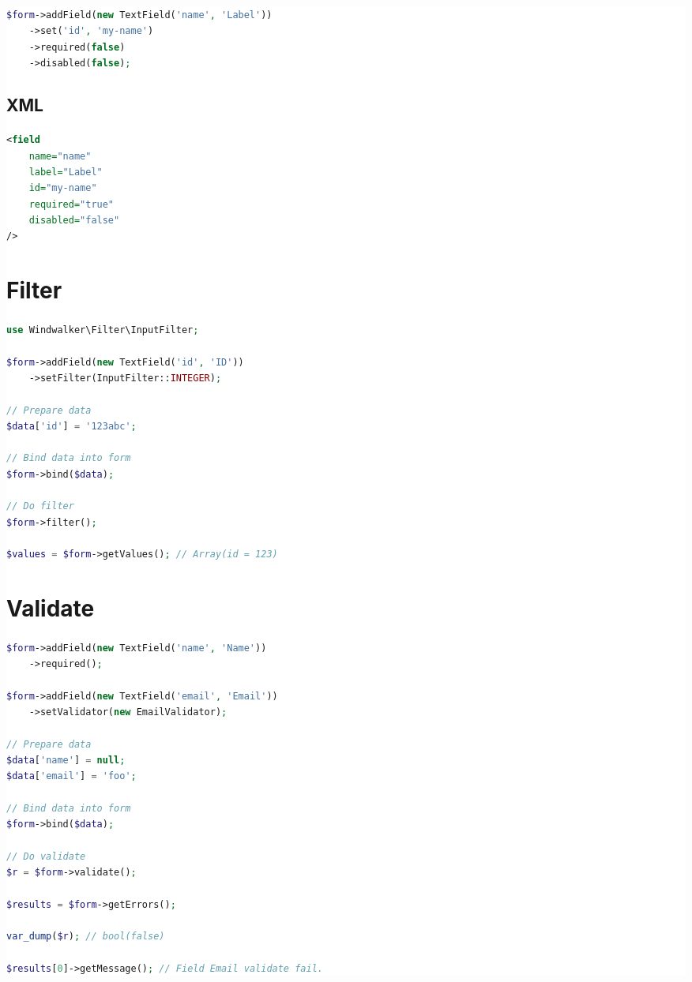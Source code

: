 ``` php
$form->addField(new TextField('name', 'Label'))
    ->set('id', 'my-name')
    ->required(false)
    ->disabled(false);
```

## XML

``` xml
<field
    name="name"
    label="Label"
    id="my-name"
    required="true"
    disabled="false"
/>
```

# Filter

``` php
use Windwalker\Filter\InputFilter;

$form->addField(new TextField('id', 'ID'))
    ->setFilter(InputFilter::INTEGER);

// Prepare data
$data['id'] = '123abc';

// Bind data into form
$form->bind($data);

// Do filter
$form->filter();

$values = $form->getValues(); // Array(id = 123)
```

# Validate

``` php
$form->addField(new TextField('name', 'Name'))
	->required();

$form->addField(new TextField('email', 'Email'))
	->setValidator(new EmailValidator);

// Prepare data
$data['name'] = null;
$data['email'] = 'foo';

// Bind data into form
$form->bind($data);

// Do validate
$r = $form->validate();

$results = $form->getErrors();

var_dump($r); // bool(false)

$results[0]->getMessage(); // Field Email validate fail.
```